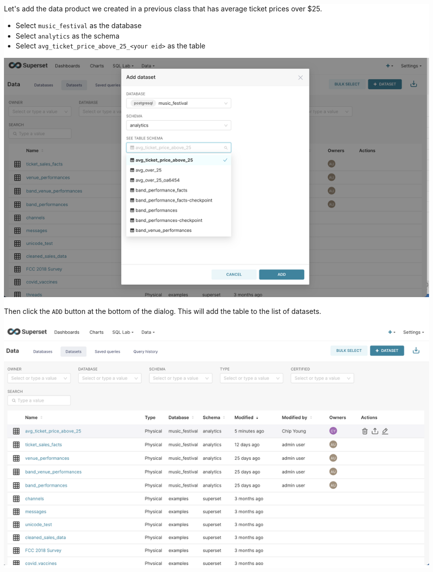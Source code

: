 Let's add the data product we created in a previous class that has average ticket prices over $25.

* Select `music_festival` as the database
* Select `analytics` as the schema
* Select `avg_ticket_price_above_25_<your eid>` as the table

![add data product](./images/add_data_product.png)

Then click the `ADD` button at the bottom of the dialog. This will add the table to the list of
datasets.

![Added dataset](./images/added_data_product.png)
